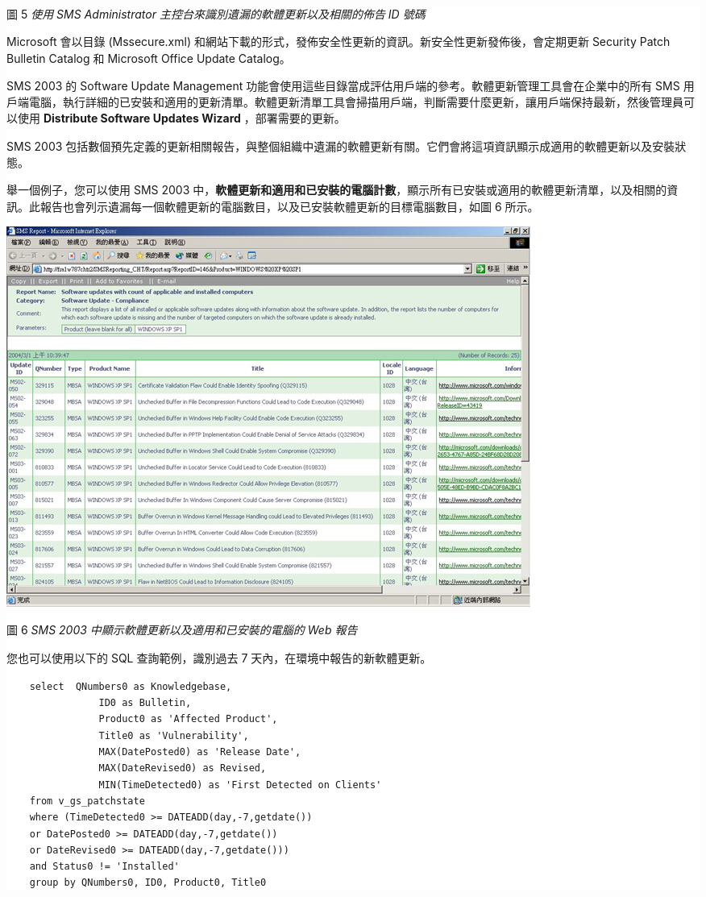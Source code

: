 圖 5
*使用 SMS Administrator 主控台來識別遺漏的軟體更新以及相關的佈告 ID 號碼*

Microsoft 會以目錄 (Mssecure.xml) 和網站下載的形式，發佈安全性更新的資訊。新安全性更新發佈後，會定期更新 Security Patch Bulletin Catalog 和 Microsoft Office Update Catalog。

SMS 2003 的 Software Update Management 功能會使用這些目錄當成評估用戶端的參考。軟體更新管理工具會在企業中的所有 SMS 用戶端電腦，執行詳細的已安裝和適用的更新清單。軟體更新清單工具會掃描用戶端，判斷需要什麼更新，讓用戶端保持最新，然後管理員可以使用 **Distribute Software Updates Wizard** ，部署需要的更新。

SMS 2003 包括數個預先定義的更新相關報告，與整個組織中遺漏的軟體更新有關。它們會將這項資訊顯示成適用的軟體更新以及安裝狀態。

舉一個例子，您可以使用 SMS 2003 中，**軟體更新和適用和已安裝的電腦計數**，顯示所有已安裝或適用的軟體更新清單，以及相關的資訊。此報告也會列示遺漏每一個軟體更新的電腦數目，以及已安裝軟體更新的目標電腦數目，如圖 6 所示。

![](images/Dd548210.SGFG19906(zh-tw,TechNet.10).jpg)

圖 6
*SMS 2003 中顯示軟體更新以及適用和已安裝的電腦的 Web 報告*

您也可以使用以下的 SQL 查詢範例，識別過去 7 天內，在環境中報告的新軟體更新。

```
    select  QNumbers0 as Knowledgebase,
                ID0 as Bulletin,
                Product0 as 'Affected Product',
                Title0 as 'Vulnerability',
                MAX(DatePosted0) as 'Release Date',
                MAX(DateRevised0) as Revised,
                MIN(TimeDetected0) as 'First Detected on Clients'
    from v_gs_patchstate
    where (TimeDetected0 >= DATEADD(day,-7,getdate())
    or DatePosted0 >= DATEADD(day,-7,getdate())
    or DateRevised0 >= DATEADD(day,-7,getdate()))
    and Status0 != 'Installed'
    group by QNumbers0, ID0, Product0, Title0
```
